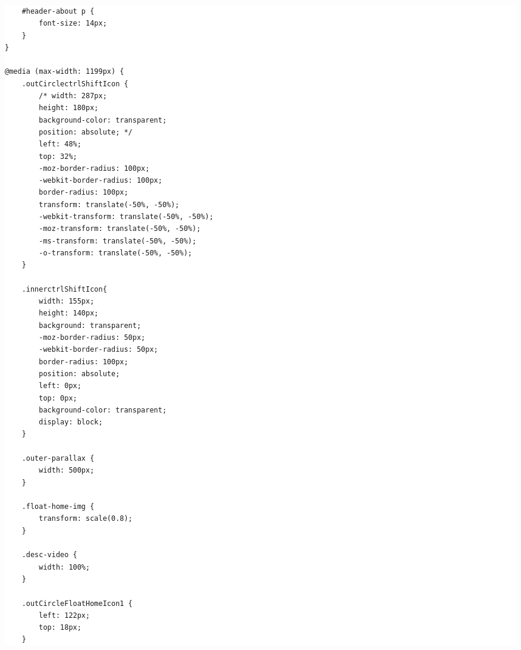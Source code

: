         #header-about p {
            font-size: 14px;
        }
    }

    @media (max-width: 1199px) {
        .outCirclectrlShiftIcon {
            /* width: 287px;
            height: 180px;
            background-color: transparent;
            position: absolute; */
            left: 48%;
            top: 32%;
            -moz-border-radius: 100px;
            -webkit-border-radius: 100px;
            border-radius: 100px;
            transform: translate(-50%, -50%);
            -webkit-transform: translate(-50%, -50%);
            -moz-transform: translate(-50%, -50%);
            -ms-transform: translate(-50%, -50%);
            -o-transform: translate(-50%, -50%);
        }

        .innerctrlShiftIcon{
            width: 155px;
            height: 140px;
            background: transparent;
            -moz-border-radius: 50px;
            -webkit-border-radius: 50px;
            border-radius: 100px;
            position: absolute;
            left: 0px;
            top: 0px;
            background-color: transparent;
            display: block;
        }

        .outer-parallax {
            width: 500px;
        }

        .float-home-img {
            transform: scale(0.8);
        }

        .desc-video {
            width: 100%;
        }

        .outCircleFloatHomeIcon1 {
            left: 122px;
            top: 18px;
        }
